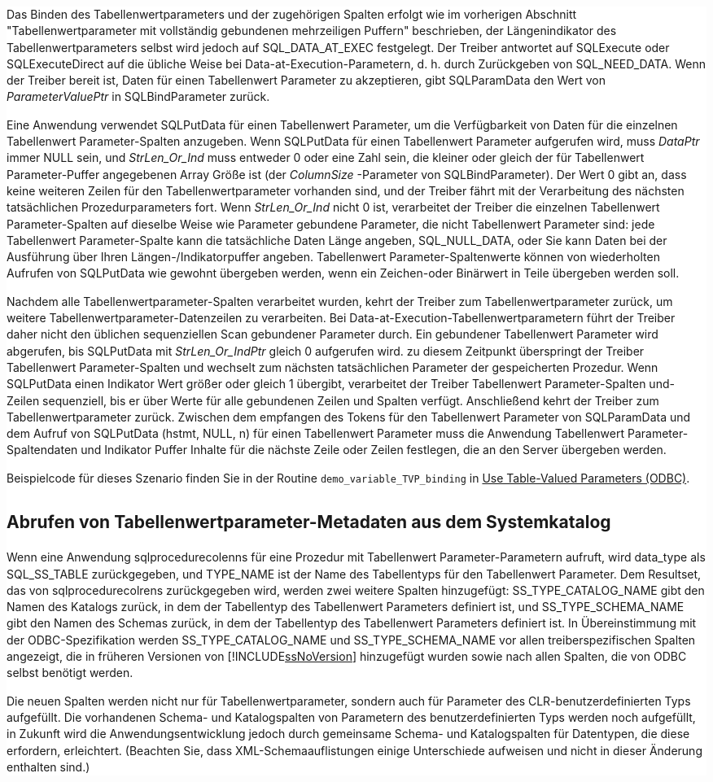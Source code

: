  Das Binden des Tabellenwertparameters und der zugehörigen Spalten erfolgt wie im vorherigen Abschnitt "Tabellenwertparameter mit vollständig gebundenen mehrzeiligen Puffern" beschrieben, der Längenindikator des Tabellenwertparameters selbst wird jedoch auf SQL_DATA_AT_EXEC festgelegt. Der Treiber antwortet auf SQLExecute oder SQLExecuteDirect auf die übliche Weise bei Data-at-Execution-Parametern, d. h. durch Zurückgeben von SQL_NEED_DATA. Wenn der Treiber bereit ist, Daten für einen Tabellenwert Parameter zu akzeptieren, gibt SQLParamData den Wert von *ParameterValuePtr* in SQLBindParameter zurück.  
  
 Eine Anwendung verwendet SQLPutData für einen Tabellenwert Parameter, um die Verfügbarkeit von Daten für die einzelnen Tabellenwert Parameter-Spalten anzugeben. Wenn SQLPutData für einen Tabellenwert Parameter aufgerufen wird, muss *DataPtr* immer NULL sein, und *StrLen_Or_Ind* muss entweder 0 oder eine Zahl sein, die kleiner oder gleich der für Tabellenwert Parameter-Puffer angegebenen Array Größe ist (der *ColumnSize* -Parameter von SQLBindParameter). Der Wert 0 gibt an, dass keine weiteren Zeilen für den Tabellenwertparameter vorhanden sind, und der Treiber fährt mit der Verarbeitung des nächsten tatsächlichen Prozedurparameters fort. Wenn *StrLen_Or_Ind* nicht 0 ist, verarbeitet der Treiber die einzelnen Tabellenwert Parameter-Spalten auf dieselbe Weise wie Parameter gebundene Parameter, die nicht Tabellenwert Parameter sind: jede Tabellenwert Parameter-Spalte kann die tatsächliche Daten Länge angeben, SQL_NULL_DATA, oder Sie kann Daten bei der Ausführung über Ihren Längen-/Indikatorpuffer angeben. Tabellenwert Parameter-Spaltenwerte können von wiederholten Aufrufen von SQLPutData wie gewohnt übergeben werden, wenn ein Zeichen-oder Binärwert in Teile übergeben werden soll.  
  
 Nachdem alle Tabellenwertparameter-Spalten verarbeitet wurden, kehrt der Treiber zum Tabellenwertparameter zurück, um weitere Tabellenwertparameter-Datenzeilen zu verarbeiten. Bei Data-at-Execution-Tabellenwertparametern führt der Treiber daher nicht den üblichen sequenziellen Scan gebundener Parameter durch. Ein gebundener Tabellenwert Parameter wird abgerufen, bis SQLPutData mit *StrLen_Or_IndPtr* gleich 0 aufgerufen wird. zu diesem Zeitpunkt überspringt der Treiber Tabellenwert Parameter-Spalten und wechselt zum nächsten tatsächlichen Parameter der gespeicherten Prozedur.  Wenn SQLPutData einen Indikator Wert größer oder gleich 1 übergibt, verarbeitet der Treiber Tabellenwert Parameter-Spalten und-Zeilen sequenziell, bis er über Werte für alle gebundenen Zeilen und Spalten verfügt. Anschließend kehrt der Treiber zum Tabellenwertparameter zurück. Zwischen dem empfangen des Tokens für den Tabellenwert Parameter von SQLParamData und dem Aufruf von SQLPutData (hstmt, NULL, n) für einen Tabellenwert Parameter muss die Anwendung Tabellenwert Parameter-Spaltendaten und Indikator Puffer Inhalte für die nächste Zeile oder Zeilen festlegen, die an den Server übergeben werden.  
  
 Beispielcode für dieses Szenario finden Sie in der Routine `demo_variable_TVP_binding` in [Use Table-Valued Parameters &#40;ODBC&#41;](../../relational-databases/native-client-odbc-how-to/use-table-valued-parameters-odbc.md).  
  
## <a name="retrieving-table-valued-parameter-metadata-from-the-system-catalog"></a>Abrufen von Tabellenwertparameter-Metadaten aus dem Systemkatalog  
 Wenn eine Anwendung sqlprocedurecolenns für eine Prozedur mit Tabellenwert Parameter-Parametern aufruft, wird data_type als SQL_SS_TABLE zurückgegeben, und TYPE_NAME ist der Name des Tabellentyps für den Tabellenwert Parameter. Dem Resultset, das von sqlprocedurecolrens zurückgegeben wird, werden zwei weitere Spalten hinzugefügt: SS_TYPE_CATALOG_NAME gibt den Namen des Katalogs zurück, in dem der Tabellentyp des Tabellenwert Parameters definiert ist, und SS_TYPE_SCHEMA_NAME gibt den Namen des Schemas zurück, in dem der Tabellentyp des Tabellenwert Parameters definiert ist. In Übereinstimmung mit der ODBC-Spezifikation werden SS_TYPE_CATALOG_NAME und SS_TYPE_SCHEMA_NAME vor allen treiberspezifischen Spalten angezeigt, die in früheren Versionen von [!INCLUDE[ssNoVersion](../../includes/ssnoversion-md.md)] hinzugefügt wurden sowie nach allen Spalten, die von ODBC selbst benötigt werden.  
  
 Die neuen Spalten werden nicht nur für Tabellenwertparameter, sondern auch für Parameter des CLR-benutzerdefinierten Typs aufgefüllt. Die vorhandenen Schema- und Katalogspalten von Parametern des benutzerdefinierten Typs werden noch aufgefüllt, in Zukunft wird die Anwendungsentwicklung jedoch durch gemeinsame Schema- und Katalogspalten für Datentypen, die diese erfordern, erleichtert. (Beachten Sie, dass XML-Schemaauflistungen einige Unterschiede aufweisen und nicht in dieser Änderung enthalten sind.)  
  